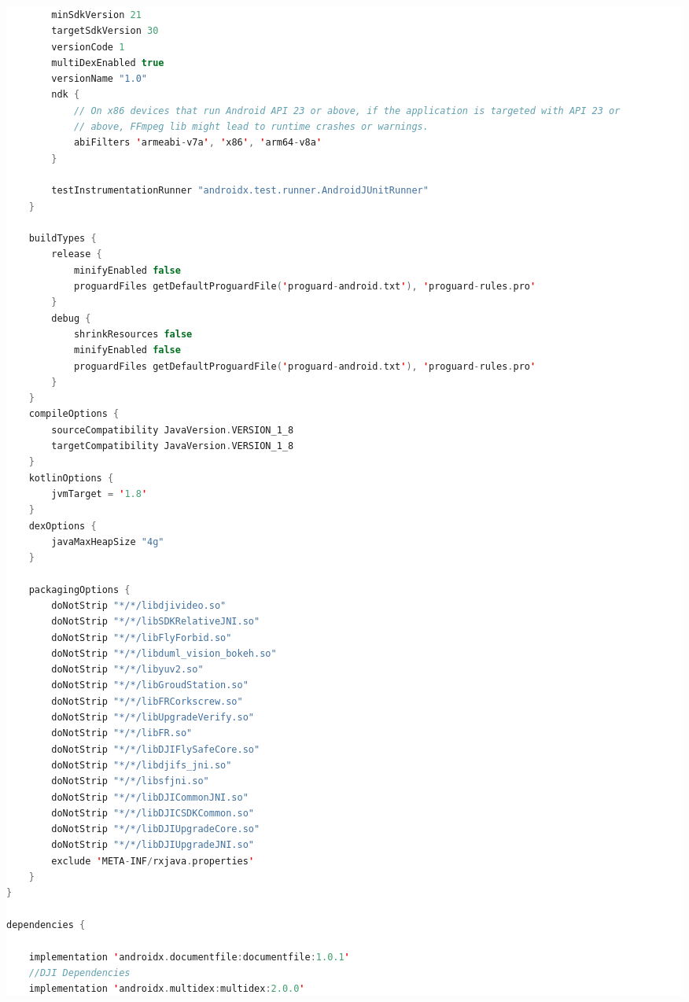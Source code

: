```kotlin
        minSdkVersion 21
        targetSdkVersion 30
        versionCode 1
        multiDexEnabled true
        versionName "1.0"
        ndk {
            // On x86 devices that run Android API 23 or above, if the application is targeted with API 23 or
            // above, FFmpeg lib might lead to runtime crashes or warnings.
            abiFilters 'armeabi-v7a', 'x86', 'arm64-v8a'
        }

        testInstrumentationRunner "androidx.test.runner.AndroidJUnitRunner"
    }

    buildTypes {
        release {
            minifyEnabled false
            proguardFiles getDefaultProguardFile('proguard-android.txt'), 'proguard-rules.pro'
        }
        debug {
            shrinkResources false
            minifyEnabled false
            proguardFiles getDefaultProguardFile('proguard-android.txt'), 'proguard-rules.pro'
        }
    }
    compileOptions {
        sourceCompatibility JavaVersion.VERSION_1_8
        targetCompatibility JavaVersion.VERSION_1_8
    }
    kotlinOptions {
        jvmTarget = '1.8'
    }
    dexOptions {
        javaMaxHeapSize "4g"
    }

    packagingOptions {
        doNotStrip "*/*/libdjivideo.so"
        doNotStrip "*/*/libSDKRelativeJNI.so"
        doNotStrip "*/*/libFlyForbid.so"
        doNotStrip "*/*/libduml_vision_bokeh.so"
        doNotStrip "*/*/libyuv2.so"
        doNotStrip "*/*/libGroudStation.so"
        doNotStrip "*/*/libFRCorkscrew.so"
        doNotStrip "*/*/libUpgradeVerify.so"
        doNotStrip "*/*/libFR.so"
        doNotStrip "*/*/libDJIFlySafeCore.so"
        doNotStrip "*/*/libdjifs_jni.so"
        doNotStrip "*/*/libsfjni.so"
        doNotStrip "*/*/libDJICommonJNI.so"
        doNotStrip "*/*/libDJICSDKCommon.so"
        doNotStrip "*/*/libDJIUpgradeCore.so"
        doNotStrip "*/*/libDJIUpgradeJNI.so"
        exclude 'META-INF/rxjava.properties'
    }
}

dependencies {

    implementation 'androidx.documentfile:documentfile:1.0.1'
    //DJI Dependencies
    implementation 'androidx.multidex:multidex:2.0.0'
```